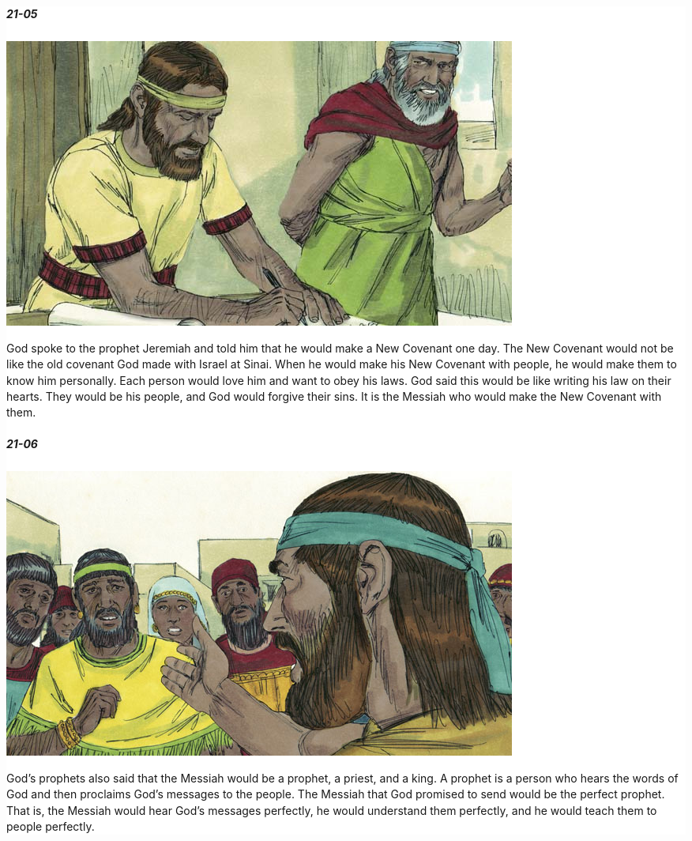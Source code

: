 ##### 21-05

![](\images\image269.jpeg)

God spoke to the prophet Jeremiah and told him that he would make a New Covenant one day. The New Covenant would not be like the old covenant God made with Israel at Sinai. When he would make his New Covenant with people, he would make them to know him personally. Each person would love him and want to obey his laws. God said this would be like writing his law on their hearts. They would be his people, and God would forgive their sins. It is the Messiah who would make the New Covenant with them.

##### 21-06

![](\images\image270.jpeg)

God’s prophets also said that the Messiah would be a prophet, a priest, and a king. A prophet is a person who hears the words of God and then proclaims God’s messages to the people. The Messiah that God promised to send would be the perfect prophet. That is, the Messiah would hear God’s messages perfectly, he would understand them perfectly, and he would teach them to people perfectly.
